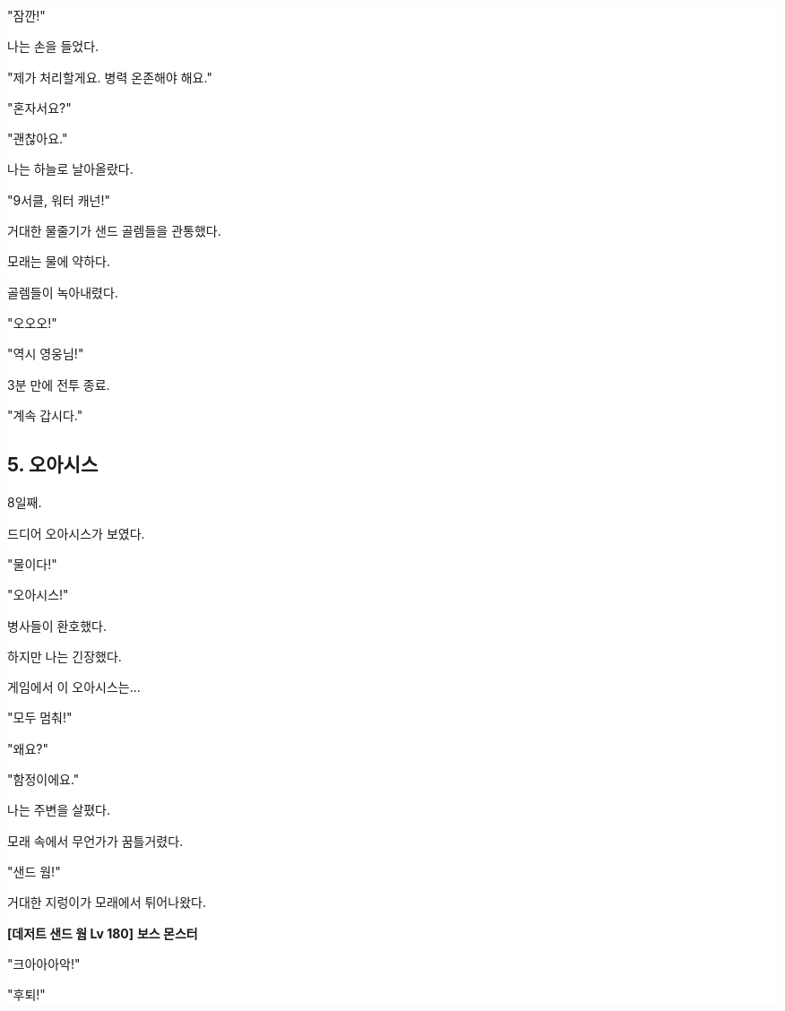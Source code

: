 "잠깐!"

나는 손을 들었다.

"제가 처리할게요. 병력 온존해야 해요."

"혼자서요?"

"괜찮아요."

나는 하늘로 날아올랐다.

"9서클, 워터 캐넌!"

거대한 물줄기가 샌드 골렘들을 관통했다.

모래는 물에 약하다.

골렘들이 녹아내렸다.

"오오오!"

"역시 영웅님!"

3분 만에 전투 종료.

"계속 갑시다."

## 5. 오아시스

8일째.

드디어 오아시스가 보였다.

"물이다!"

"오아시스!"

병사들이 환호했다.

하지만 나는 긴장했다.

게임에서 이 오아시스는...

"모두 멈춰!"

"왜요?"

"함정이에요."

나는 주변을 살폈다.

모래 속에서 무언가가 꿈틀거렸다.

"샌드 웜!"

거대한 지렁이가 모래에서 튀어나왔다.

**[데저트 샌드 웜 Lv 180]**
**보스 몬스터**

"크아아아악!"

"후퇴!"
